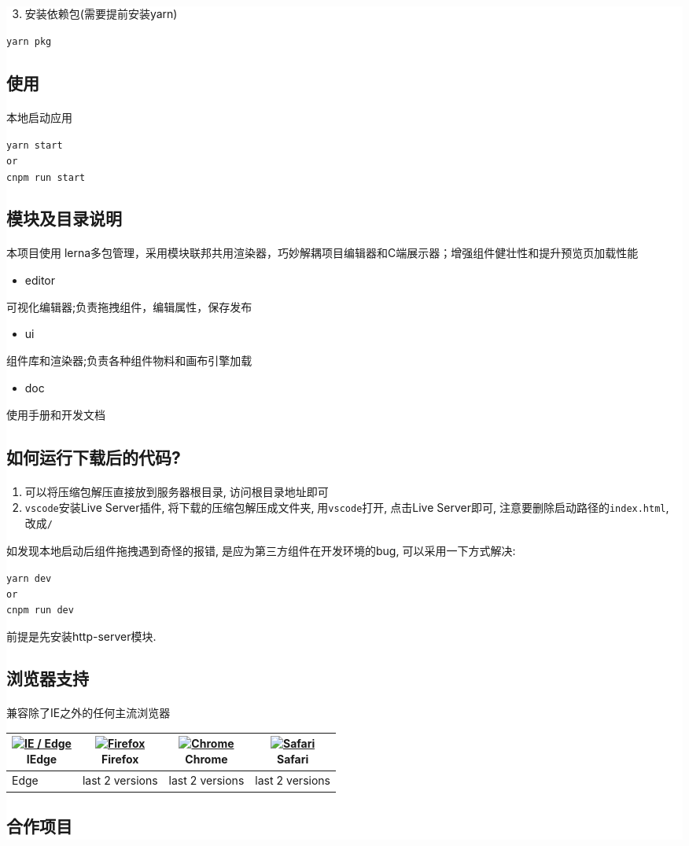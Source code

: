 3. 安装依赖包(需要提前安装yarn)
```sh
yarn pkg
```

## 使用

本地启动应用
```sh
yarn start
or
cnpm run start
```

## 模块及目录说明

本项目使用 lerna多包管理，采用模块联邦共用渲染器，巧妙解耦项目编辑器和C端展示器；增强组件健壮性和提升预览页加载性能

- editor

可视化编辑器;负责拖拽组件，编辑属性，保存发布

- ui

组件库和渲染器;负责各种组件物料和画布引擎加载

- doc 

使用手册和开发文档

## 如何运行下载后的代码?

 1. 可以将压缩包解压直接放到服务器根目录, 访问根目录地址即可
 2. `vscode`安装Live Server插件, 将下载的压缩包解压成文件夹, 用`vscode`打开, 点击Live Server即可, 注意要删除启动路径的`index.html`, 改成`/`


如发现本地启动后组件拖拽遇到奇怪的报错, 是应为第三方组件在开发环境的bug, 可以采用一下方式解决:

```sh
yarn dev
or
cnpm run dev
```
前提是先安装http-server模块.

## 浏览器支持

兼容除了IE之外的任何主流浏览器

| [<img src="https://raw.githubusercontent.com/alrra/browser-logos/master/src/edge/edge_48x48.png" alt="IE / Edge" width="24px" height="24px" />](https://godban.github.io/browsers-support-badges/)</br>IEdge | [<img src="https://raw.githubusercontent.com/alrra/browser-logos/master/src/firefox/firefox_48x48.png" alt="Firefox" width="24px" height="24px" />](https://godban.github.io/browsers-support-badges/)</br>Firefox | [<img src="https://raw.githubusercontent.com/alrra/browser-logos/master/src/chrome/chrome_48x48.png" alt="Chrome" width="24px" height="24px" />](https://godban.github.io/browsers-support-badges/)</br>Chrome | [<img src="https://raw.githubusercontent.com/alrra/browser-logos/master/src/safari/safari_48x48.png" alt="Safari" width="24px" height="24px" />](https://godban.github.io/browsers-support-badges/)</br>Safari |
| ------------------------------------------------------------ | ------------------------------------------------------------ | ------------------------------------------------------------ | ------------------------------------------------------------ |
| Edge                                                         | last 2 versions                                              | last 2 versions                                              | last 2 versions                                              |

## 合作项目
